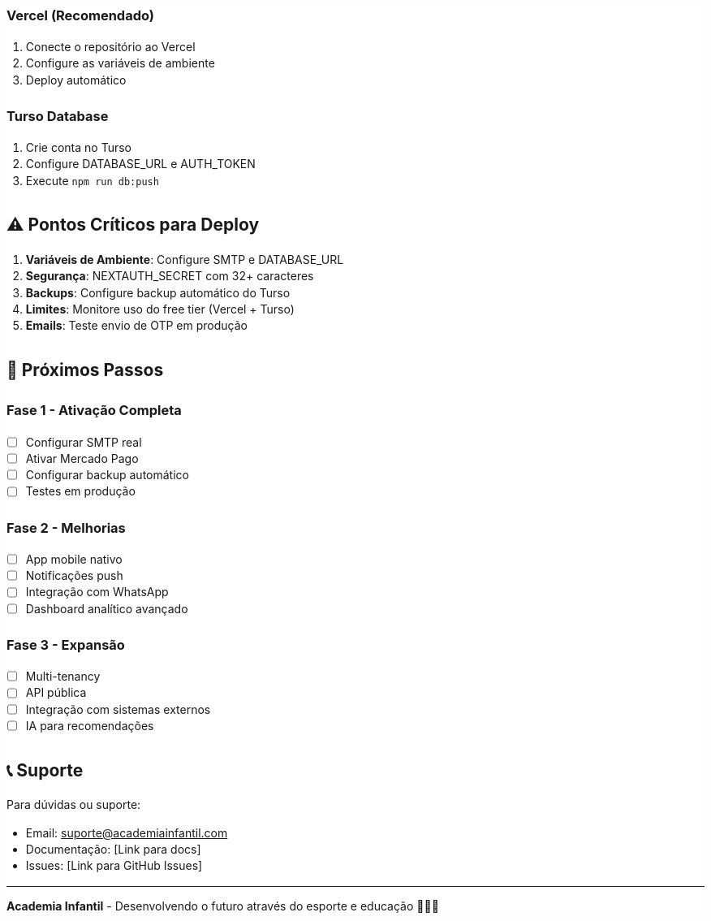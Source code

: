 ### Vercel (Recomendado)
1. Conecte o repositório ao Vercel
2. Configure as variáveis de ambiente
3. Deploy automático

### Turso Database
1. Crie conta no Turso
2. Configure DATABASE_URL e AUTH_TOKEN
3. Execute `npm run db:push`

## ⚠️ Pontos Críticos para Deploy

1. **Variáveis de Ambiente**: Configure SMTP e DATABASE_URL
2. **Segurança**: NEXTAUTH_SECRET com 32+ caracteres
3. **Backups**: Configure backup automático do Turso
4. **Limites**: Monitore uso do free tier (Vercel + Turso)
5. **Emails**: Teste envio de OTP em produção

## 🔄 Próximos Passos

### Fase 1 - Ativação Completa
- [ ] Configurar SMTP real
- [ ] Ativar Mercado Pago
- [ ] Configurar backup automático
- [ ] Testes em produção

### Fase 2 - Melhorias
- [ ] App mobile nativo
- [ ] Notificações push
- [ ] Integração com WhatsApp
- [ ] Dashboard analítico avançado

### Fase 3 - Expansão
- [ ] Multi-tenancy
- [ ] API pública
- [ ] Integração com sistemas externos
- [ ] IA para recomendações

## 📞 Suporte

Para dúvidas ou suporte:
- Email: suporte@academiainfantil.com
- Documentação: [Link para docs]
- Issues: [Link para GitHub Issues]

---

**Academia Infantil** - Desenvolvendo o futuro através do esporte e educação 🏃‍♂️✨
